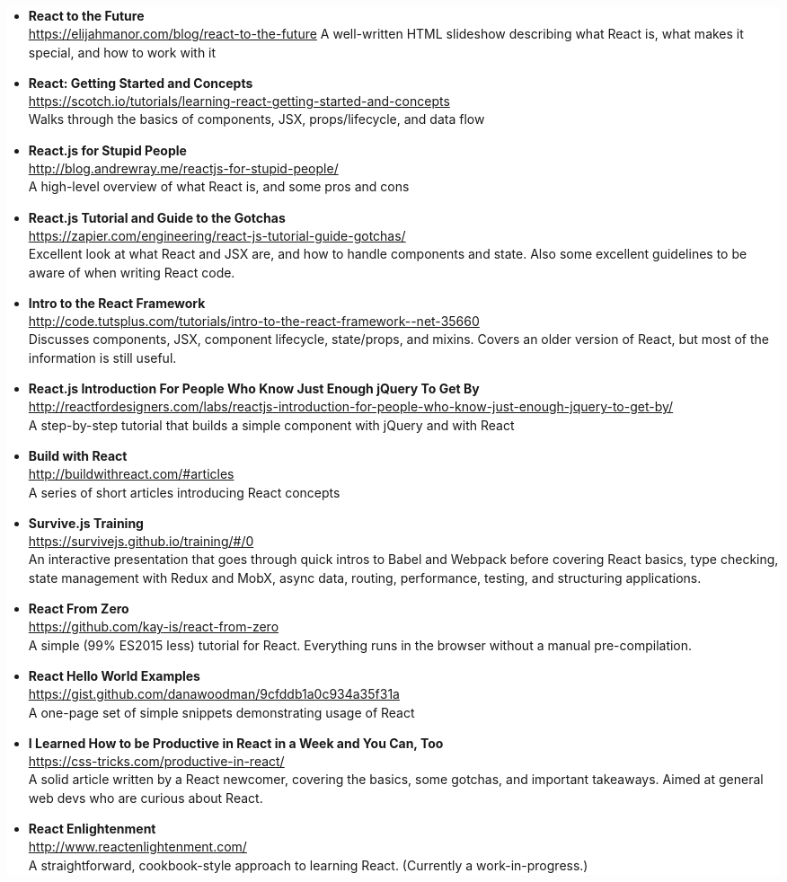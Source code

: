 - **React to the Future**  
  https://elijahmanor.com/blog/react-to-the-future
  A well-written HTML slideshow describing what React is, what makes it special, and how to work with it

- **React: Getting Started and Concepts**  
  https://scotch.io/tutorials/learning-react-getting-started-and-concepts  
  Walks through the basics of components, JSX, props/lifecycle, and data flow

- **React.js for Stupid People**  
  http://blog.andrewray.me/reactjs-for-stupid-people/  
  A high-level overview of what React is, and some pros and cons

- **React.js Tutorial and Guide to the Gotchas**  
  https://zapier.com/engineering/react-js-tutorial-guide-gotchas/  
  Excellent look at what React and JSX are, and how to handle components and state. Also some excellent guidelines to be aware of when writing React code.

- **Intro to the React Framework**  
  http://code.tutsplus.com/tutorials/intro-to-the-react-framework--net-35660  
  Discusses components, JSX, component lifecycle, state/props, and mixins.  Covers an older version of React, but most of the information is still useful.

- **React.js Introduction For People Who Know Just Enough jQuery To Get By**  
  http://reactfordesigners.com/labs/reactjs-introduction-for-people-who-know-just-enough-jquery-to-get-by/  
  A step-by-step tutorial that builds a simple component with jQuery and with React
  
- **Build with React**  
  http://buildwithreact.com/#articles  
  A series of short articles introducing React concepts
  
- **Survive.js Training**  
  https://survivejs.github.io/training/#/0  
  An interactive presentation that goes through quick intros to Babel and Webpack before covering React basics, type checking, state management with Redux and MobX, async data, routing, performance, testing, and structuring applications.  
  
- **React From Zero**  
  https://github.com/kay-is/react-from-zero  
  A simple (99% ES2015 less) tutorial for React.  Everything runs in the browser without a manual pre-compilation.
  
- **React Hello World Examples**  
  https://gist.github.com/danawoodman/9cfddb1a0c934a35f31a  
  A one-page set of simple snippets demonstrating usage of React
  
- **I Learned How to be Productive in React in a Week and You Can, Too**  
  https://css-tricks.com/productive-in-react/  
  A solid article written by a React newcomer, covering the basics, some gotchas, and important takeaways.  Aimed at general web devs who are curious about React.
  
- **React Enlightenment**  
  http://www.reactenlightenment.com/  
  A straightforward, cookbook-style approach to learning React.  (Currently a work-in-progress.)
  